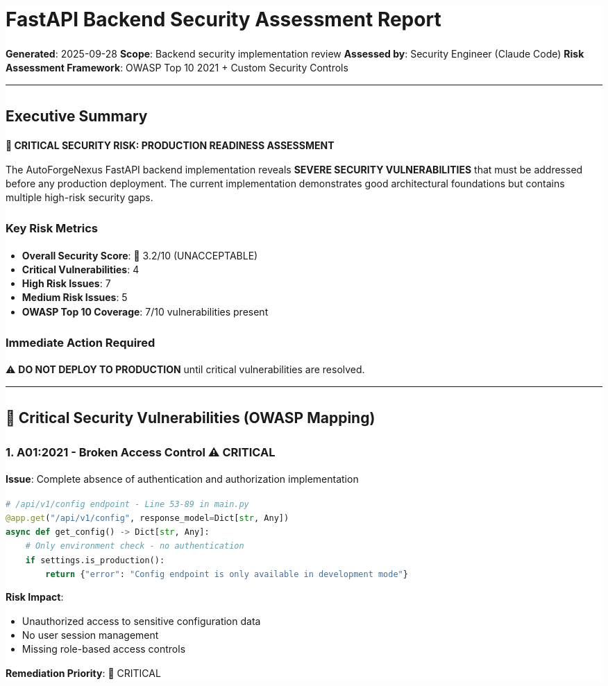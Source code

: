 # FastAPI Backend Security Assessment Report

**Generated**: 2025-09-28 **Scope**: Backend security implementation review
**Assessed by**: Security Engineer (Claude Code) **Risk Assessment Framework**:
OWASP Top 10 2021 + Custom Security Controls

---

## Executive Summary

**🚨 CRITICAL SECURITY RISK: PRODUCTION READINESS ASSESSMENT**

The AutoForgeNexus FastAPI backend implementation reveals **SEVERE SECURITY
VULNERABILITIES** that must be addressed before any production deployment. The
current implementation demonstrates good architectural foundations but contains
multiple high-risk security gaps.

### Key Risk Metrics

- **Overall Security Score**: 🔴 3.2/10 (UNACCEPTABLE)
- **Critical Vulnerabilities**: 4
- **High Risk Issues**: 7
- **Medium Risk Issues**: 5
- **OWASP Top 10 Coverage**: 7/10 vulnerabilities present

### Immediate Action Required

⚠️ **DO NOT DEPLOY TO PRODUCTION** until critical vulnerabilities are resolved.

---

## 🎯 Critical Security Vulnerabilities (OWASP Mapping)

### 1. A01:2021 - Broken Access Control ⚠️ CRITICAL

**Issue**: Complete absence of authentication and authorization implementation

```python
# /api/v1/config endpoint - Line 53-89 in main.py
@app.get("/api/v1/config", response_model=Dict[str, Any])
async def get_config() -> Dict[str, Any]:
    # Only environment check - no authentication
    if settings.is_production():
        return {"error": "Config endpoint is only available in development mode"}
```

**Risk Impact**:

- Unauthorized access to sensitive configuration data
- No user session management
- Missing role-based access controls

**Remediation Priority**: 🔴 CRITICAL
